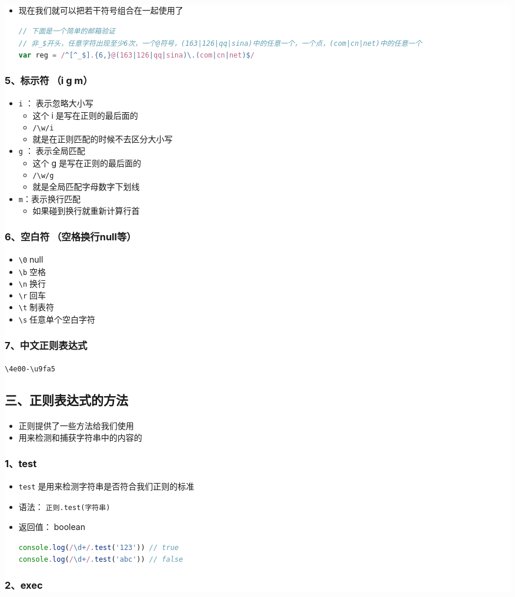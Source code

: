 

- 现在我们就可以把若干符号组合在一起使用了

  ```javascript
  // 下面是一个简单的邮箱验证
  // 非_$开头，任意字符出现至少6次，一个@符号，(163|126|qq|sina)中的任意一个，一个点，(com|cn|net)中的任意一个
  var reg = /^[^_$].{6,}@(163|126|qq|sina)\.(com|cn|net)$/
  ```



### 5、标示符 （i g m）

- `i` ： 表示忽略大小写
  - 这个 i 是写在正则的最后面的
  - `/\w/i`
  - 就是在正则匹配的时候不去区分大小写
- `g` ： 表示全局匹配
  - 这个 g 是写在正则的最后面的
  - `/\w/g`
  - 就是全局匹配字母数字下划线
- `m`：表示换行匹配
  + 如果碰到换行就重新计算行首

### 6、空白符 （空格换行null等）

- `\0` null
- `\b` 空格
- `\n` 换行
- `\r` 回车
- `\t` 制表符
- `\s` 任意单个空白字符
### 7、中文正则表达式
 `\4e00-\u9fa5`
## 三、正则表达式的方法

- 正则提供了一些方法给我们使用
- 用来检测和捕获字符串中的内容的

### 1、test

- `test` 是用来检测字符串是否符合我们正则的标准

- 语法： `正则.test(字符串)`

- 返回值： boolean

  ```javascript
  console.log(/\d+/.test('123')) // true
  console.log(/\d+/.test('abc')) // false
  ```



### 2、exec
